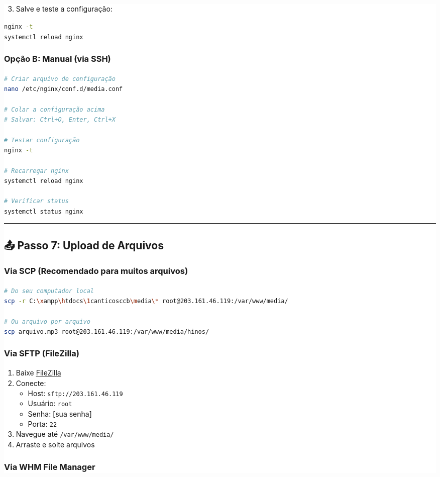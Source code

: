 3. Salve e teste a configuração:

```bash
nginx -t
systemctl reload nginx
```

### Opção B: Manual (via SSH)

```bash
# Criar arquivo de configuração
nano /etc/nginx/conf.d/media.conf

# Colar a configuração acima
# Salvar: Ctrl+O, Enter, Ctrl+X

# Testar configuração
nginx -t

# Recarregar nginx
systemctl reload nginx

# Verificar status
systemctl status nginx
```

---

## 📤 Passo 7: Upload de Arquivos

### Via SCP (Recomendado para muitos arquivos)

```bash
# Do seu computador local
scp -r C:\xampp\htdocs\1canticosccb\media\* root@203.161.46.119:/var/www/media/

# Ou arquivo por arquivo
scp arquivo.mp3 root@203.161.46.119:/var/www/media/hinos/
```

### Via SFTP (FileZilla)

1. Baixe [FileZilla](https://filezilla-project.org/)
2. Conecte:
   - Host: `sftp://203.161.46.119`
   - Usuário: `root`
   - Senha: [sua senha]
   - Porta: `22`
3. Navegue até `/var/www/media/`
4. Arraste e solte arquivos

### Via WHM File Manager
